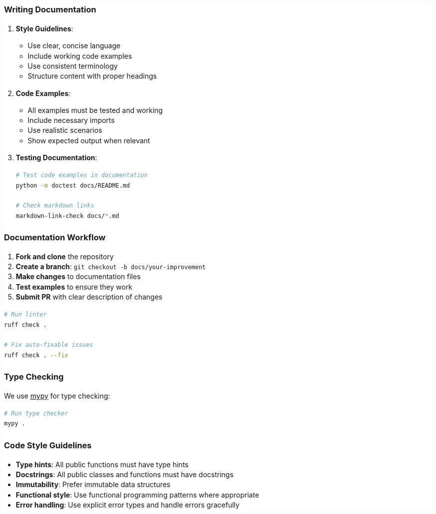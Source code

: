 ### Writing Documentation

1. **Style Guidelines**:
   - Use clear, concise language
   - Include working code examples
   - Use consistent terminology
   - Structure content with proper headings

2. **Code Examples**:
   - All examples must be tested and working
   - Include necessary imports
   - Use realistic scenarios
   - Show expected output when relevant

3. **Testing Documentation**:
   ```bash
   # Test code examples in documentation
   python -m doctest docs/README.md
   
   # Check markdown links
   markdown-link-check docs/*.md
   ```

### Documentation Workflow

1. **Fork and clone** the repository
2. **Create a branch**: `git checkout -b docs/your-improvement`
3. **Make changes** to documentation files
4. **Test examples** to ensure they work
5. **Submit PR** with clear description of changes

```bash
# Run linter
ruff check .

# Fix auto-fixable issues
ruff check . --fix
```

### Type Checking

We use [mypy](https://github.com/python/mypy) for type checking:

```bash
# Run type checker
mypy .
```

### Code Style Guidelines

- **Type hints**: All public functions must have type hints
- **Docstrings**: All public classes and functions must have docstrings
- **Immutability**: Prefer immutable data structures
- **Functional style**: Use functional programming patterns where appropriate
- **Error handling**: Use explicit error types and handle errors gracefully
